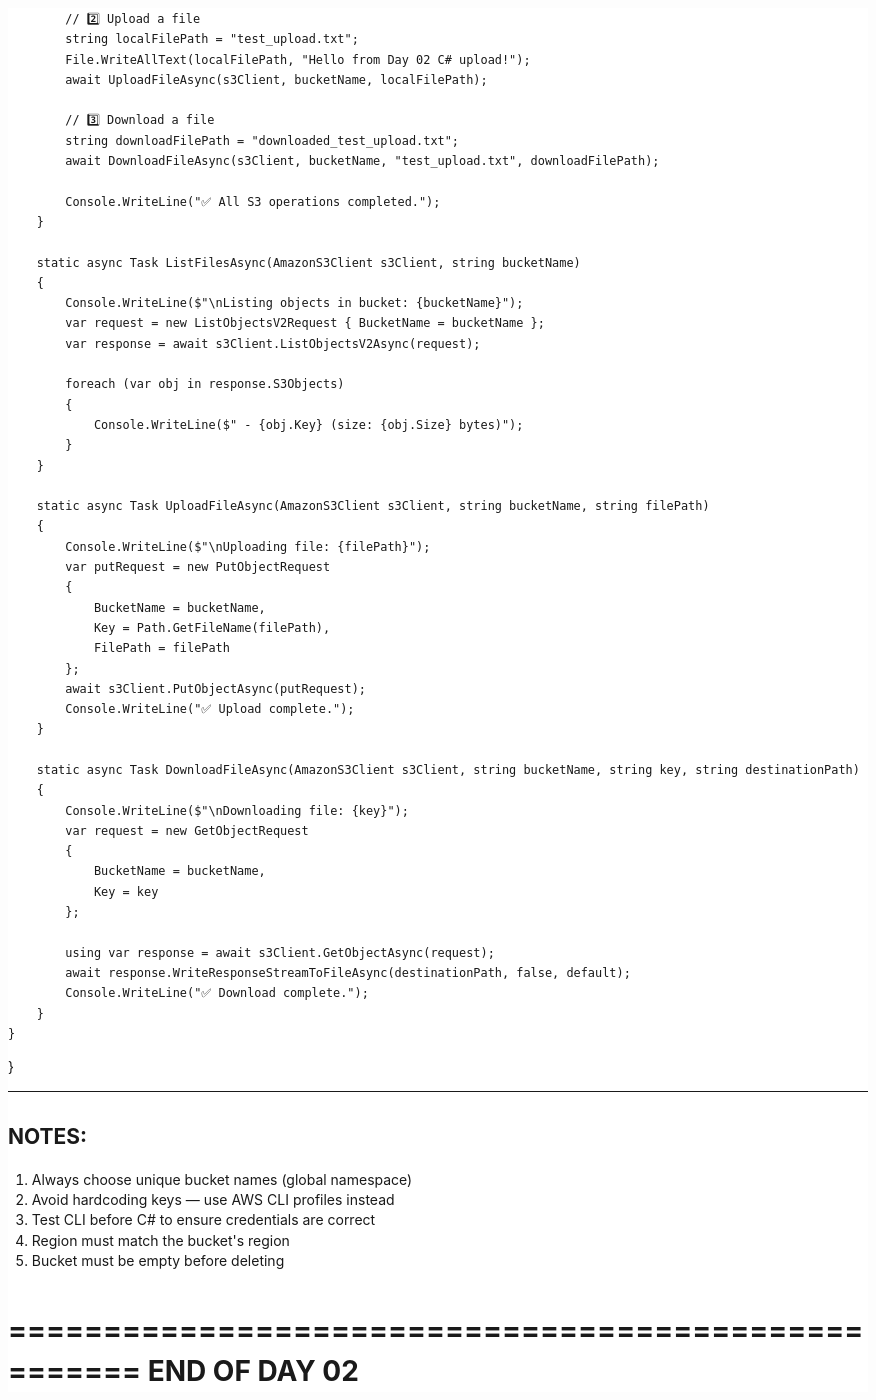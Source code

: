             // 2️⃣ Upload a file
            string localFilePath = "test_upload.txt";
            File.WriteAllText(localFilePath, "Hello from Day 02 C# upload!");
            await UploadFileAsync(s3Client, bucketName, localFilePath);

            // 3️⃣ Download a file
            string downloadFilePath = "downloaded_test_upload.txt";
            await DownloadFileAsync(s3Client, bucketName, "test_upload.txt", downloadFilePath);

            Console.WriteLine("✅ All S3 operations completed.");
        }

        static async Task ListFilesAsync(AmazonS3Client s3Client, string bucketName)
        {
            Console.WriteLine($"\nListing objects in bucket: {bucketName}");
            var request = new ListObjectsV2Request { BucketName = bucketName };
            var response = await s3Client.ListObjectsV2Async(request);

            foreach (var obj in response.S3Objects)
            {
                Console.WriteLine($" - {obj.Key} (size: {obj.Size} bytes)");
            }
        }

        static async Task UploadFileAsync(AmazonS3Client s3Client, string bucketName, string filePath)
        {
            Console.WriteLine($"\nUploading file: {filePath}");
            var putRequest = new PutObjectRequest
            {
                BucketName = bucketName,
                Key = Path.GetFileName(filePath),
                FilePath = filePath
            };
            await s3Client.PutObjectAsync(putRequest);
            Console.WriteLine("✅ Upload complete.");
        }

        static async Task DownloadFileAsync(AmazonS3Client s3Client, string bucketName, string key, string destinationPath)
        {
            Console.WriteLine($"\nDownloading file: {key}");
            var request = new GetObjectRequest
            {
                BucketName = bucketName,
                Key = key
            };

            using var response = await s3Client.GetObjectAsync(request);
            await response.WriteResponseStreamToFileAsync(destinationPath, false, default);
            Console.WriteLine("✅ Download complete.");
        }
    }
}

----------------------------------------------------
NOTES:
------
1. Always choose unique bucket names (global namespace)
2. Avoid hardcoding keys — use AWS CLI profiles instead
3. Test CLI before C# to ensure credentials are correct
4. Region must match the bucket's region
5. Bucket must be empty before deleting

====================================================
END OF DAY 02
====================================================

